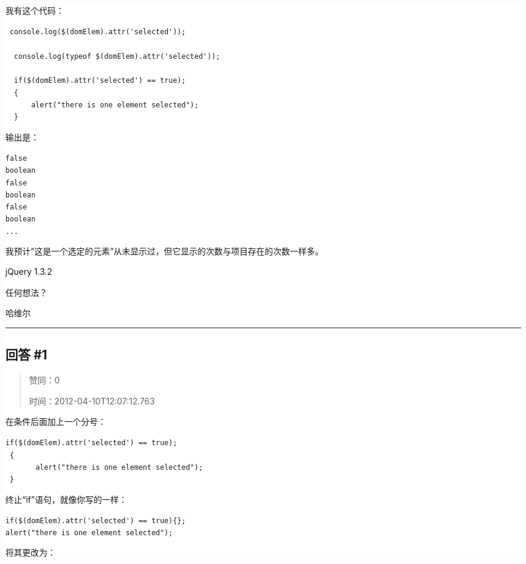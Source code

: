 我有这个代码：

```
 console.log($(domElem).attr('selected'));

  console.log(typeof $(domElem).attr('selected'));

  if($(domElem).attr('selected') == true);
  {
      alert("there is one element selected");
  } 
```

输出是：

```
false
boolean
false
boolean
false
boolean
... 
```

我预计“这是一个选定的元素”从未显示过，但它显示的次数与项目存在的次数一样多。

jQuery 1.3.2

任何想法？

哈维尔

* * *

## 回答 #1

> 赞同：0
> 
> 时间：2012-04-10T12:07:12.763

在条件后面加上一个分号：

```
if($(domElem).attr('selected') == true);  
 {
       alert("there is one element selected");  
 } 
```

终止“if”语句，就像你写的一样：

```
if($(domElem).attr('selected') == true){}; 
alert("there is one element selected"); 
```

将其更改为：
